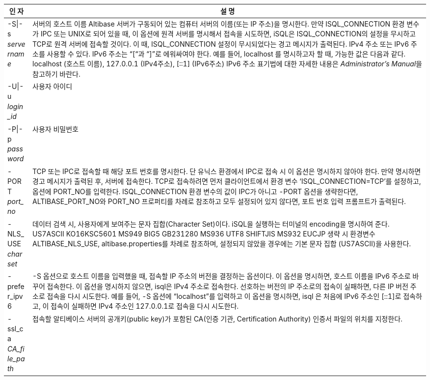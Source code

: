 | 인 자                                     | 설 명                                                                                                                                                                                                                                                                                                                                                                                                                                                                                                                                                                                                                                                              |
|-------------------------------------------|--------------------------------------------------------------------------------------------------------------------------------------------------------------------------------------------------------------------------------------------------------------------------------------------------------------------------------------------------------------------------------------------------------------------------------------------------------------------------------------------------------------------------------------------------------------------------------------------------------------------------------------------------------------------|
| \-S\|-s *servername*                      | 서버의 호스트 이름 Altibase 서버가 구동되어 있는 컴퓨터 서버의 이름(또는 IP 주소)을 명시한다. 만약 ISQL_CONNECTION 환경 변수가 IPC 또는 UNIX로 되어 있을 때, 이 옵션에 원격 서버를 명시해서 접속을 시도하면, iSQL은 ISQL_CONNECTION의 설정을 무시하고 TCP로 원격 서버에 접속할 것이다. 이 때, ISQL_CONNECTION 설정이 무시되었다는 경고 메시지가 출력된다. IPv4 주소 또는 IPv6 주소를 사용할 수 있다. IPv6 주소는 “[“과 “]”로 에워싸여야 한다. 예를 들어, localhost 를 명시하고자 할 때, 가능한 값은 다음과 같다. localhost (호스트 이름), 127.0.0.1 (IPv4주소), [::1] (IPv6주소) IPv6 주소 표기법에 대한 자세한 내용은 *Administrator’s Manual*을 참고하기 바란다. |
| \-U\|-u *login_id*                        | 사용자 아이디                                                                                                                                                                                                                                                                                                                                                                                                                                                                                                                                                                                                                                                      |
| \-P\|-p *password*                        | 사용자 비밀번호                                                                                                                                                                                                                                                                                                                                                                                                                                                                                                                                                                                                                                                    |
| \-PORT *port_no*                          | TCP 또는 IPC로 접속할 때 해당 포트 번호를 명시한다. 단 유닉스 환경에서 IPC로 접속 시 이 옵션은 명시하지 않아야 한다. 만약 명시하면 경고 메시지가 출력된 후, 서버에 접속한다. TCP로 접속하려면 먼저 클라이언트에서 환경 변수 ‘ISQL_CONNECTION=TCP’를 설정하고, 옵션에 PORT_NO를 입력한다.  ISQL_CONNECTION 환경 변수의 값이 IPC가 아니고 -PORT 옵션을 생략한다면, ALTIBASE_PORT_NO와 PORT_NO 프로퍼티를 차례로 참조하고 모두 설정되어 있지 않다면, 포트 번호 입력 프롬프트가 출력된다.                                                                                                                                                                              |
| \-NLS_USE *charset*                       | 데이터 검색 시, 사용자에게 보여주는 문자 집합(Character Set)이다. iSQL을 실행하는 터미널의 encoding을 명시하여 준다. US7ASCII KO16KSC5601 MS949 BIG5 GB231280 MS936 UTF8 SHIFTJIS MS932 EUCJP 생략 시 환경변수 ALTIBASE_NLS_USE, altibase.properties를 차례로 참조하며, 설정되지 않았을 경우에는 기본 문자 집합 (US7ASCII)을 사용한다.                                                                                                                                                                                                                                                                                                                             |
| \-prefer_ipv6                             | \-S 옵션으로 호스트 이름을 입력했을 때, 접속할 IP 주소의 버전을 결정하는 옵션이다.  이 옵션을 명시하면, 호스트 이름을 IPv6 주소로 바꾸어 접속한다. 이 옵션을 명시하지 않으면, isql은 IPv4 주소로 접속한다. 선호하는 버전의 IP 주소로의 접속이 실패하면, 다른 IP 버전 주소로 접속을 다시 시도한다. 예를 들어, -S 옵션에 “localhost”를 입력하고 이 옵션을 명시하면, isql 은 처음에 IPv6 주소인 [::1]로 접속하고, 이 접속이 실패하면 IPv4 주소인 127.0.0.1로 접속을 다시 시도한다.                                                                                                                                                                                    |
| \-ssl_ca *CA_file_path*                   | 접속할 알티베이스 서버의 공개키(public key)가 포함된 CA(인증 기관, Certification Authority) 인증서 파일의 위치를 지정한다.                                                                                                                                                                                                                                                                                                                                                                                                                                                                                                                                         |
